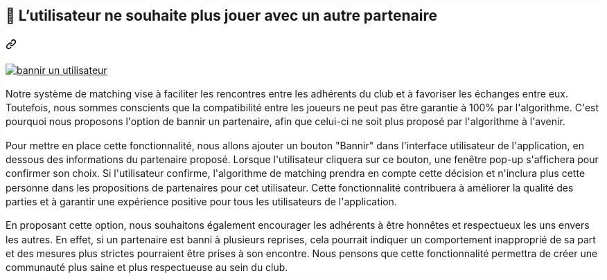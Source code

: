 
<div class="markdown-heading" dir="auto">
    <h2 tabindex="-1" class="heading-element" dir="auto" data-react-autofocus="true">🚫 L’utilisateur ne souhaite plus jouer avec un autre partenaire
        <a id="ban-player"></a>
    </h2>
    <a id="user-content--identification-problèmes-potentielles-solutions" class="anchor" aria-label="Permalink: 🚫 L’utilisateur ne souhaite plus jouer avec un autre partenaire" href="#ban-player">
        <svg class="octicon octicon-link" viewBox="0 0 16 16" version="1.1" width="16" height="16" aria-hidden="true"><path d="m7.775 3.275 1.25-1.25a3.5 3.5 0 1 1 4.95 4.95l-2.5 2.5a3.5 3.5 0 0 1-4.95 0 .751.751 0 0 1 .018-1.042.751.751 0 0 1 1.042-.018 1.998 1.998 0 0 0 2.83 0l2.5-2.5a2.002 2.002 0 0 0-2.83-2.83l-1.25 1.25a.751.751 0 0 1-1.042-.018.751.751 0 0 1-.018-1.042Zm-4.69 9.64a1.998 1.998 0 0 0 2.83 0l1.25-1.25a.751.751 0 0 1 1.042.018.751.751 0 0 1 .018 1.042l-1.25 1.25a3.5 3.5 0 1 1-4.95-4.95l2.5-2.5a3.5 3.5 0 0 1 4.95 0 .751.751 0 0 1-.018 1.042.751.751 0 0 1-1.042.018 1.998 1.998 0 0 0-2.83 0l-2.5 2.5a1.998 1.998 0 0 0 0 2.83Z"></path></svg>
    </a>
</div>
<p dir="auto">
    <a 
        target="_blank"
        rel="noopener noreferrer" 
        href="https://www.auslogics.com/en/articles/wp-content/uploads/2023/10/How-to-Block-User-Access-to-Apps-and-Programs-on-a-Windows-PC--scaled.jpg"
    >
        <img 
        src="https://www.auslogics.com/en/articles/wp-content/uploads/2023/10/How-to-Block-User-Access-to-Apps-and-Programs-on-a-Windows-PC--scaled.jpg" 
        alt="bannir un utilisateur" 
        style="max-width: 100%;"
        >
    </a>
</p>
<p dir="auto">Notre système de matching vise à faciliter les rencontres entre les adhérents du club et à favoriser les échanges entre eux. Toutefois, nous sommes conscients que la compatibilité entre les joueurs ne peut pas être garantie à 100% par l'algorithme. C'est pourquoi nous proposons l'option de bannir un partenaire, afin que celui-ci ne soit plus proposé par l'algorithme à l'avenir.</p>
<p dir="auto">Pour mettre en place cette fonctionnalité, nous allons ajouter un bouton "Bannir" dans l'interface utilisateur de l'application, en dessous des informations du partenaire proposé. Lorsque l'utilisateur cliquera sur ce bouton, une fenêtre pop-up s'affichera pour confirmer son choix. Si l'utilisateur confirme, l'algorithme de matching prendra en compte cette décision et n'inclura plus cette personne dans les propositions de partenaires pour cet utilisateur. Cette fonctionnalité contribuera à améliorer la qualité des parties et à garantir une expérience positive pour tous les utilisateurs de l'application.</p>
<p dir="auto">En proposant cette option, nous souhaitons également encourager les adhérents à être honnêtes et respectueux les uns envers les autres. En effet, si un partenaire est banni à plusieurs reprises, cela pourrait indiquer un comportement inapproprié de sa part et des mesures plus strictes pourraient être prises à son encontre. Nous pensons que cette fonctionnalité permettra de créer une communauté plus saine et plus respectueuse au sein du club.</p>